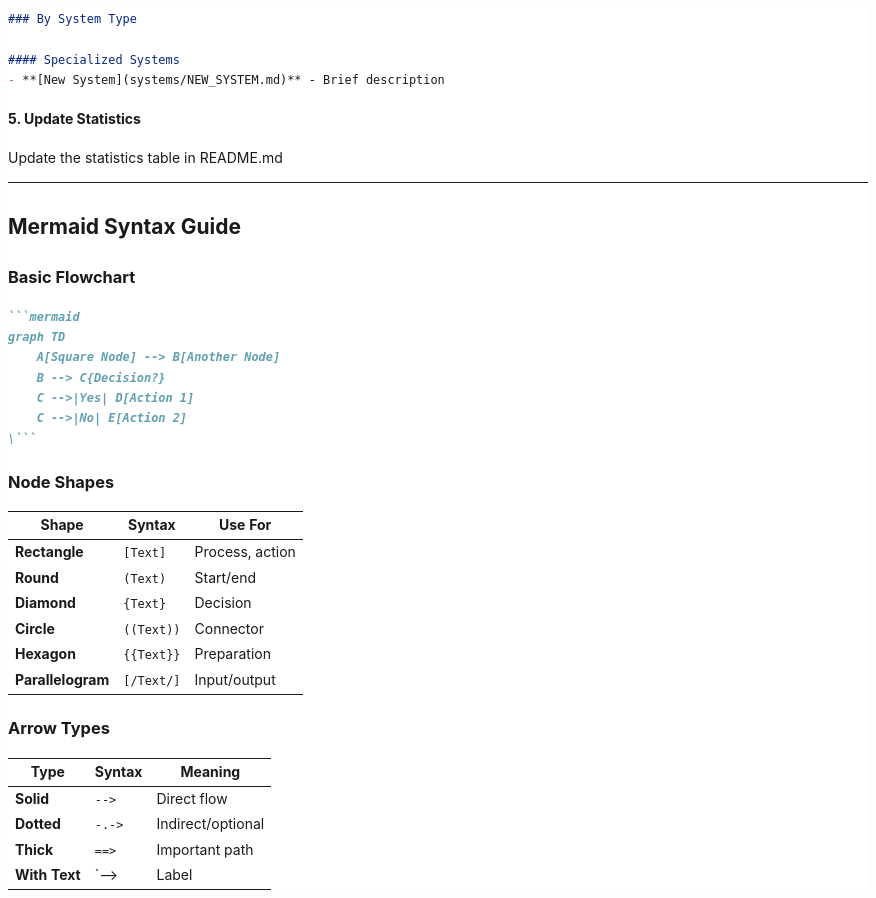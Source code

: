 ```markdown
### By System Type

#### Specialized Systems
- **[New System](systems/NEW_SYSTEM.md)** - Brief description
```

#### 5. **Update Statistics**

Update the statistics table in README.md

---

## Mermaid Syntax Guide

### Basic Flowchart

```markdown
```mermaid
graph TD
    A[Square Node] --> B[Another Node]
    B --> C{Decision?}
    C -->|Yes| D[Action 1]
    C -->|No| E[Action 2]
\```
```

### Node Shapes

| Shape | Syntax | Use For |
|-------|--------|---------|
| **Rectangle** | `[Text]` | Process, action |
| **Round** | `(Text)` | Start/end |
| **Diamond** | `{Text}` | Decision |
| **Circle** | `((Text))` | Connector |
| **Hexagon** | `{{Text}}` | Preparation |
| **Parallelogram** | `[/Text/]` | Input/output |

### Arrow Types

| Type | Syntax | Meaning |
|------|--------|---------|
| **Solid** | `-->` | Direct flow |
| **Dotted** | `-.->` | Indirect/optional |
| **Thick** | `==>` | Important path |
| **With Text** | `-->|Label|` | Labeled transition |
